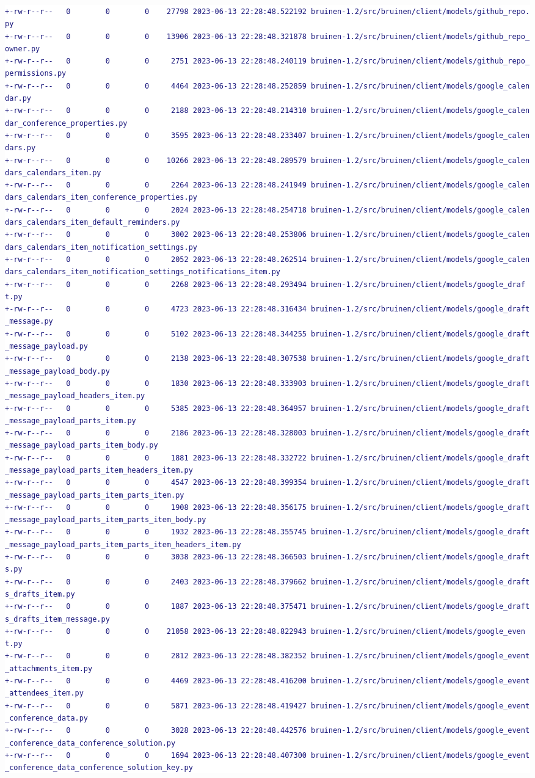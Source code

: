 ```diff
+-rw-r--r--   0        0        0    27798 2023-06-13 22:28:48.522192 bruinen-1.2/src/bruinen/client/models/github_repo.py
+-rw-r--r--   0        0        0    13906 2023-06-13 22:28:48.321878 bruinen-1.2/src/bruinen/client/models/github_repo_owner.py
+-rw-r--r--   0        0        0     2751 2023-06-13 22:28:48.240119 bruinen-1.2/src/bruinen/client/models/github_repo_permissions.py
+-rw-r--r--   0        0        0     4464 2023-06-13 22:28:48.252859 bruinen-1.2/src/bruinen/client/models/google_calendar.py
+-rw-r--r--   0        0        0     2188 2023-06-13 22:28:48.214310 bruinen-1.2/src/bruinen/client/models/google_calendar_conference_properties.py
+-rw-r--r--   0        0        0     3595 2023-06-13 22:28:48.233407 bruinen-1.2/src/bruinen/client/models/google_calendars.py
+-rw-r--r--   0        0        0    10266 2023-06-13 22:28:48.289579 bruinen-1.2/src/bruinen/client/models/google_calendars_calendars_item.py
+-rw-r--r--   0        0        0     2264 2023-06-13 22:28:48.241949 bruinen-1.2/src/bruinen/client/models/google_calendars_calendars_item_conference_properties.py
+-rw-r--r--   0        0        0     2024 2023-06-13 22:28:48.254718 bruinen-1.2/src/bruinen/client/models/google_calendars_calendars_item_default_reminders.py
+-rw-r--r--   0        0        0     3002 2023-06-13 22:28:48.253806 bruinen-1.2/src/bruinen/client/models/google_calendars_calendars_item_notification_settings.py
+-rw-r--r--   0        0        0     2052 2023-06-13 22:28:48.262514 bruinen-1.2/src/bruinen/client/models/google_calendars_calendars_item_notification_settings_notifications_item.py
+-rw-r--r--   0        0        0     2268 2023-06-13 22:28:48.293494 bruinen-1.2/src/bruinen/client/models/google_draft.py
+-rw-r--r--   0        0        0     4723 2023-06-13 22:28:48.316434 bruinen-1.2/src/bruinen/client/models/google_draft_message.py
+-rw-r--r--   0        0        0     5102 2023-06-13 22:28:48.344255 bruinen-1.2/src/bruinen/client/models/google_draft_message_payload.py
+-rw-r--r--   0        0        0     2138 2023-06-13 22:28:48.307538 bruinen-1.2/src/bruinen/client/models/google_draft_message_payload_body.py
+-rw-r--r--   0        0        0     1830 2023-06-13 22:28:48.333903 bruinen-1.2/src/bruinen/client/models/google_draft_message_payload_headers_item.py
+-rw-r--r--   0        0        0     5385 2023-06-13 22:28:48.364957 bruinen-1.2/src/bruinen/client/models/google_draft_message_payload_parts_item.py
+-rw-r--r--   0        0        0     2186 2023-06-13 22:28:48.328003 bruinen-1.2/src/bruinen/client/models/google_draft_message_payload_parts_item_body.py
+-rw-r--r--   0        0        0     1881 2023-06-13 22:28:48.332722 bruinen-1.2/src/bruinen/client/models/google_draft_message_payload_parts_item_headers_item.py
+-rw-r--r--   0        0        0     4547 2023-06-13 22:28:48.399354 bruinen-1.2/src/bruinen/client/models/google_draft_message_payload_parts_item_parts_item.py
+-rw-r--r--   0        0        0     1908 2023-06-13 22:28:48.356175 bruinen-1.2/src/bruinen/client/models/google_draft_message_payload_parts_item_parts_item_body.py
+-rw-r--r--   0        0        0     1932 2023-06-13 22:28:48.355745 bruinen-1.2/src/bruinen/client/models/google_draft_message_payload_parts_item_parts_item_headers_item.py
+-rw-r--r--   0        0        0     3038 2023-06-13 22:28:48.366503 bruinen-1.2/src/bruinen/client/models/google_drafts.py
+-rw-r--r--   0        0        0     2403 2023-06-13 22:28:48.379662 bruinen-1.2/src/bruinen/client/models/google_drafts_drafts_item.py
+-rw-r--r--   0        0        0     1887 2023-06-13 22:28:48.375471 bruinen-1.2/src/bruinen/client/models/google_drafts_drafts_item_message.py
+-rw-r--r--   0        0        0    21058 2023-06-13 22:28:48.822943 bruinen-1.2/src/bruinen/client/models/google_event.py
+-rw-r--r--   0        0        0     2812 2023-06-13 22:28:48.382352 bruinen-1.2/src/bruinen/client/models/google_event_attachments_item.py
+-rw-r--r--   0        0        0     4469 2023-06-13 22:28:48.416200 bruinen-1.2/src/bruinen/client/models/google_event_attendees_item.py
+-rw-r--r--   0        0        0     5871 2023-06-13 22:28:48.419427 bruinen-1.2/src/bruinen/client/models/google_event_conference_data.py
+-rw-r--r--   0        0        0     3028 2023-06-13 22:28:48.442576 bruinen-1.2/src/bruinen/client/models/google_event_conference_data_conference_solution.py
+-rw-r--r--   0        0        0     1694 2023-06-13 22:28:48.407300 bruinen-1.2/src/bruinen/client/models/google_event_conference_data_conference_solution_key.py
```